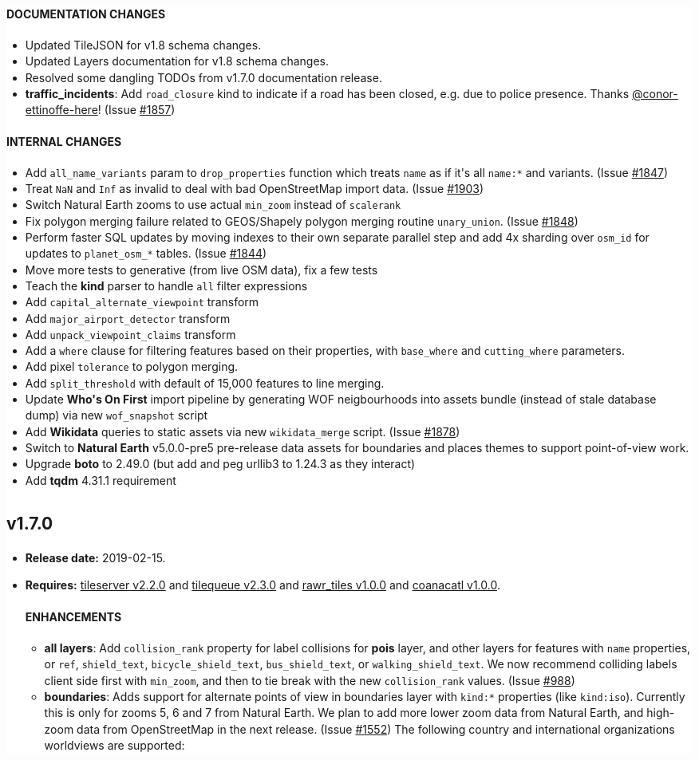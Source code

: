 
  #### DOCUMENTATION CHANGES

  * Updated TileJSON for v1.8 schema changes.
  * Updated Layers documentation for v1.8 schema changes.
  * Resolved some dangling TODOs from v1.7.0 documentation release.
  * **traffic_incidents**: Add `road_closure` kind to indicate if a road has been closed, e.g. due to police presence. Thanks [@conor-ettinoffe-here](https://github.com/conor-ettinoffe-here)! (Issue [#1857](https://github.com/tilezen/vector-datasource/issues/1857))

  #### INTERNAL CHANGES

  * Add `all_name_variants` param to `drop_properties` function which treats `name` as if it's all `name:*` and variants. (Issue [#1847](https://github.com/tilezen/vector-datasource/issues/1847))
  * Treat `NaN` and `Inf` as invalid to deal with bad OpenStreetMap import data. (Issue [#1903](https://github.com/tilezen/vector-datasource/issues/1903))
  * Switch Natural Earth zooms to use actual `min_zoom` instead of `scalerank`
  * Fix polygon merging failure related to GEOS/Shapely polygon merging routine `unary_union`. (Issue [#1848](https://github.com/tilezen/vector-datasource/issues/1848))
  * Perform faster SQL updates by moving indexes to their own separate parallel step and add 4x sharding over `osm_id` for updates to `planet_osm_*` tables. (Issue [#1844](https://github.com/tilezen/vector-datasource/issues/1844))
  * Move more tests to generative (from live OSM data), fix a few tests
  * Teach the **kind** parser to handle `all` filter expressions
  * Add `capital_alternate_viewpoint` transform
  * Add `major_airport_detector` transform
  * Add `unpack_viewpoint_claims` transform
  * Add a `where` clause for filtering features based on their properties, with `base_where` and `cutting_where` parameters.
  * Add pixel `tolerance` to polygon merging.
  * Add `split_threshold` with default of 15,000 features to line merging.
  * Update **Who's On First** import pipeline by generating WOF neigbourhoods into assets bundle (instead of stale database dump) via new `wof_snapshot` script
  * Add **Wikidata** queries to static assets via new `wikidata_merge` script. (Issue [#1878](https://github.com/tilezen/vector-datasource/issues/1878))
  * Switch to **Natural Earth** v5.0.0-pre5 pre-release data assets for boundaries and places themes to support point-of-view work.
  * Upgrade **boto** to 2.49.0 (but add and peg urllib3 to 1.24.3 as they interact)
  * Add **tqdm** 4.31.1 requirement


v1.7.0
------
* **Release date:** 2019-02-15.
* **Requires:** [tileserver v2.2.0](https://github.com/tilezen/tileserver/releases/tag/v2.2.0) and [tilequeue v2.3.0](https://github.com/tilezen/tilequeue/releases/tag/v2.3.0) and [rawr_tiles v1.0.0](https://github.com/tilezen/raw_tiles/releases/tag/v1.0.0) and [coanacatl v1.0.0](https://github.com/tilezen/coanacatl/releases/tag/v1.0.0).

  #### ENHANCEMENTS

  * **all layers**: Add `collision_rank` property for label collisions for **pois** layer, and other layers for features with `name` properties, or `ref`, `shield_text`, `bicycle_shield_text`, `bus_shield_text`, or `walking_shield_text`. We now recommend colliding labels client side first with `min_zoom`, and then to tie break with the new `collision_rank` values. (Issue [#988](https://github.com/tilezen/vector-datasource/issues/988))
  * **boundaries**: Adds support for alternate points of view in boundaries layer with `kind:*` properties (like `kind:iso`). Currently this is only for zooms 5, 6 and 7 from Natural Earth. We plan to add more lower zoom data from Natural Earth, and high-zoom data from OpenStreetMap in the next release. (Issue [#1552](https://github.com/tilezen/vector-datasource/issues/1552)) The following country and international organizations worldviews are supported: